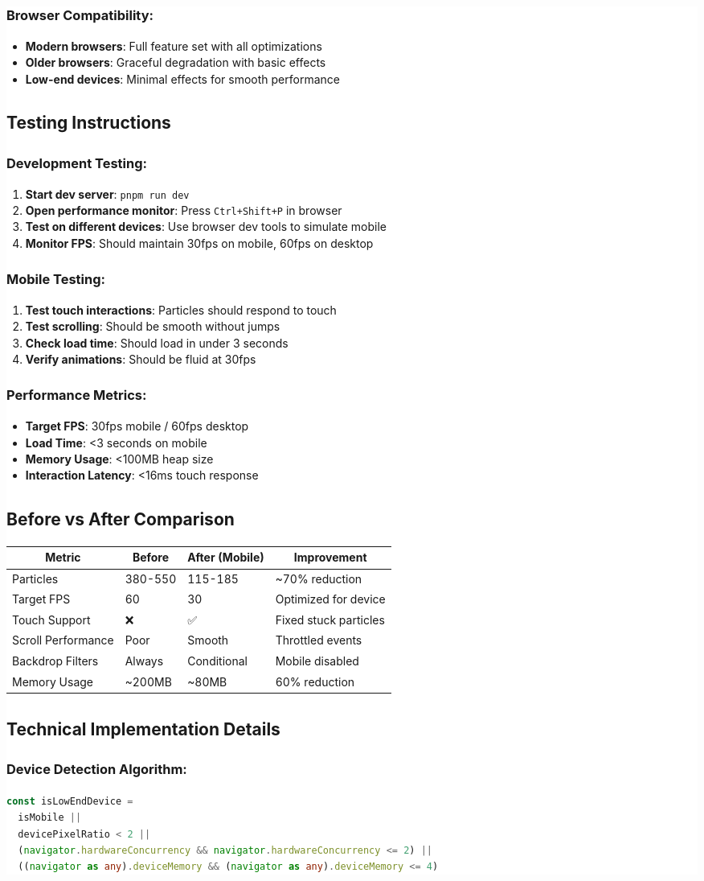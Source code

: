 ### **Browser Compatibility:**
- **Modern browsers**: Full feature set with all optimizations
- **Older browsers**: Graceful degradation with basic effects
- **Low-end devices**: Minimal effects for smooth performance

## **Testing Instructions**

### **Development Testing:**
1. **Start dev server**: `pnpm run dev`
2. **Open performance monitor**: Press `Ctrl+Shift+P` in browser
3. **Test on different devices**: Use browser dev tools to simulate mobile
4. **Monitor FPS**: Should maintain 30fps on mobile, 60fps on desktop

### **Mobile Testing:**
1. **Test touch interactions**: Particles should respond to touch
2. **Test scrolling**: Should be smooth without jumps
3. **Check load time**: Should load in under 3 seconds
4. **Verify animations**: Should be fluid at 30fps

### **Performance Metrics:**
- **Target FPS**: 30fps mobile / 60fps desktop
- **Load Time**: <3 seconds on mobile
- **Memory Usage**: <100MB heap size
- **Interaction Latency**: <16ms touch response

## **Before vs After Comparison**

| Metric | Before | After (Mobile) | Improvement |
|--------|--------|---------------|-------------|
| Particles | 380-550 | 115-185 | ~70% reduction |
| Target FPS | 60 | 30 | Optimized for device |
| Touch Support | ❌ | ✅ | Fixed stuck particles |
| Scroll Performance | Poor | Smooth | Throttled events |
| Backdrop Filters | Always | Conditional | Mobile disabled |
| Memory Usage | ~200MB | ~80MB | 60% reduction |

## **Technical Implementation Details**

### **Device Detection Algorithm:**
```typescript
const isLowEndDevice = 
  isMobile || 
  devicePixelRatio < 2 || 
  (navigator.hardwareConcurrency && navigator.hardwareConcurrency <= 2) ||
  ((navigator as any).deviceMemory && (navigator as any).deviceMemory <= 4)
```
